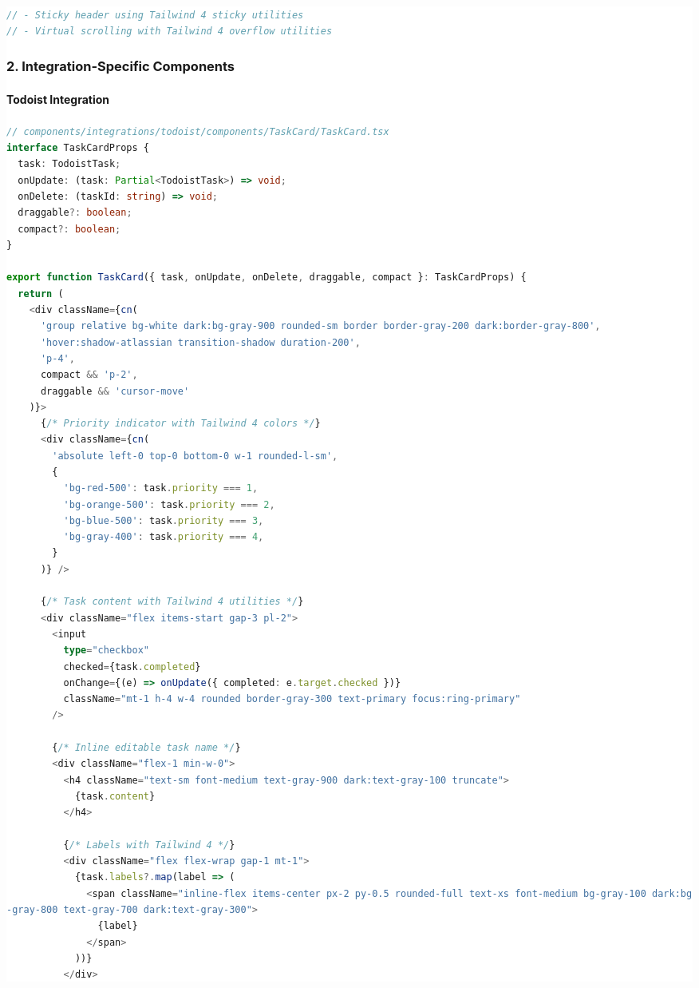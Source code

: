 ```typescript
// - Sticky header using Tailwind 4 sticky utilities
// - Virtual scrolling with Tailwind 4 overflow utilities
```

### 2. Integration-Specific Components

#### Todoist Integration

```typescript
// components/integrations/todoist/components/TaskCard/TaskCard.tsx
interface TaskCardProps {
  task: TodoistTask;
  onUpdate: (task: Partial<TodoistTask>) => void;
  onDelete: (taskId: string) => void;
  draggable?: boolean;
  compact?: boolean;
}

export function TaskCard({ task, onUpdate, onDelete, draggable, compact }: TaskCardProps) {
  return (
    <div className={cn(
      'group relative bg-white dark:bg-gray-900 rounded-sm border border-gray-200 dark:border-gray-800',
      'hover:shadow-atlassian transition-shadow duration-200',
      'p-4',
      compact && 'p-2',
      draggable && 'cursor-move'
    )}>
      {/* Priority indicator with Tailwind 4 colors */}
      <div className={cn(
        'absolute left-0 top-0 bottom-0 w-1 rounded-l-sm',
        {
          'bg-red-500': task.priority === 1,
          'bg-orange-500': task.priority === 2,
          'bg-blue-500': task.priority === 3,
          'bg-gray-400': task.priority === 4,
        }
      )} />
      
      {/* Task content with Tailwind 4 utilities */}
      <div className="flex items-start gap-3 pl-2">
        <input
          type="checkbox"
          checked={task.completed}
          onChange={(e) => onUpdate({ completed: e.target.checked })}
          className="mt-1 h-4 w-4 rounded border-gray-300 text-primary focus:ring-primary"
        />
        
        {/* Inline editable task name */}
        <div className="flex-1 min-w-0">
          <h4 className="text-sm font-medium text-gray-900 dark:text-gray-100 truncate">
            {task.content}
          </h4>
          
          {/* Labels with Tailwind 4 */}
          <div className="flex flex-wrap gap-1 mt-1">
            {task.labels?.map(label => (
              <span className="inline-flex items-center px-2 py-0.5 rounded-full text-xs font-medium bg-gray-100 dark:bg-gray-800 text-gray-700 dark:text-gray-300">
                {label}
              </span>
            ))}
          </div>
```